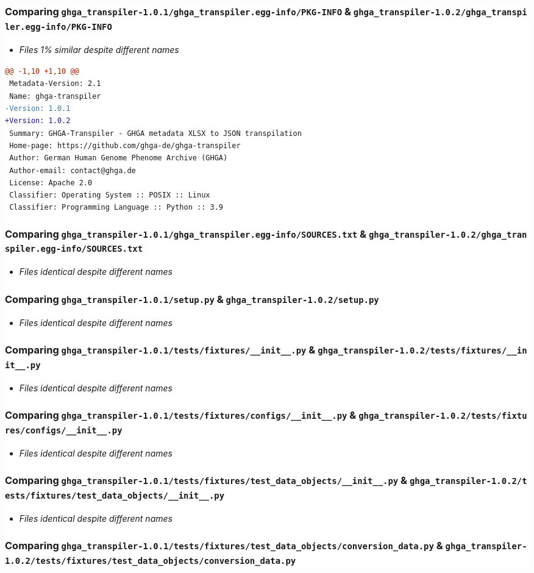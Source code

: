 ### Comparing `ghga_transpiler-1.0.1/ghga_transpiler.egg-info/PKG-INFO` & `ghga_transpiler-1.0.2/ghga_transpiler.egg-info/PKG-INFO`

 * *Files 1% similar despite different names*

```diff
@@ -1,10 +1,10 @@
 Metadata-Version: 2.1
 Name: ghga-transpiler
-Version: 1.0.1
+Version: 1.0.2
 Summary: GHGA-Transpiler - GHGA metadata XLSX to JSON transpilation
 Home-page: https://github.com/ghga-de/ghga-transpiler
 Author: German Human Genome Phenome Archive (GHGA)
 Author-email: contact@ghga.de
 License: Apache 2.0
 Classifier: Operating System :: POSIX :: Linux
 Classifier: Programming Language :: Python :: 3.9
```

### Comparing `ghga_transpiler-1.0.1/ghga_transpiler.egg-info/SOURCES.txt` & `ghga_transpiler-1.0.2/ghga_transpiler.egg-info/SOURCES.txt`

 * *Files identical despite different names*

### Comparing `ghga_transpiler-1.0.1/setup.py` & `ghga_transpiler-1.0.2/setup.py`

 * *Files identical despite different names*

### Comparing `ghga_transpiler-1.0.1/tests/fixtures/__init__.py` & `ghga_transpiler-1.0.2/tests/fixtures/__init__.py`

 * *Files identical despite different names*

### Comparing `ghga_transpiler-1.0.1/tests/fixtures/configs/__init__.py` & `ghga_transpiler-1.0.2/tests/fixtures/configs/__init__.py`

 * *Files identical despite different names*

### Comparing `ghga_transpiler-1.0.1/tests/fixtures/test_data_objects/__init__.py` & `ghga_transpiler-1.0.2/tests/fixtures/test_data_objects/__init__.py`

 * *Files identical despite different names*

### Comparing `ghga_transpiler-1.0.1/tests/fixtures/test_data_objects/conversion_data.py` & `ghga_transpiler-1.0.2/tests/fixtures/test_data_objects/conversion_data.py`
